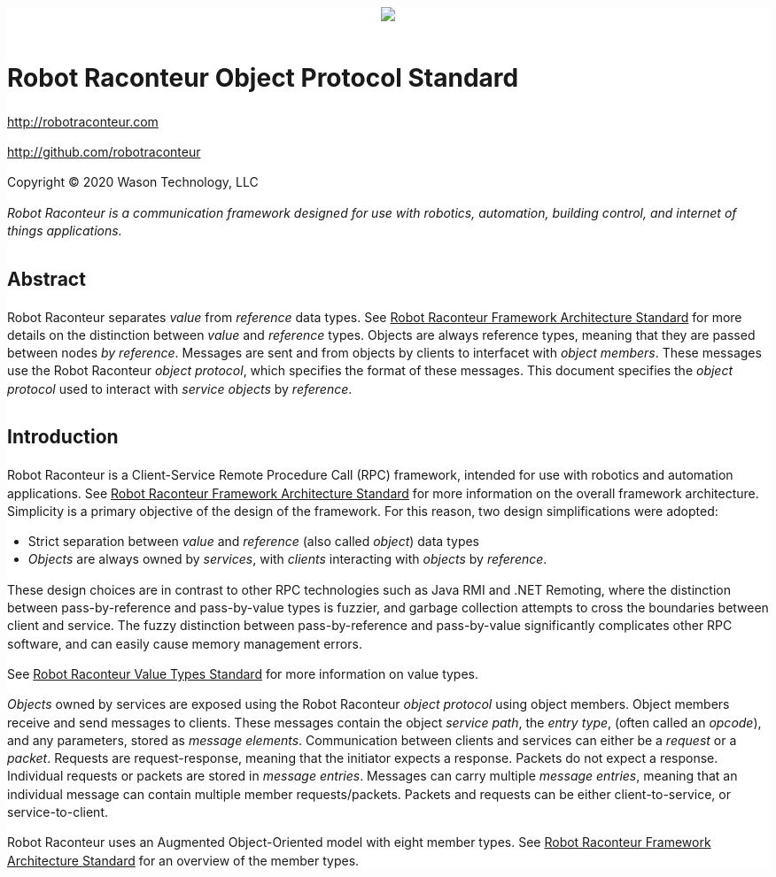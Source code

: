 <p align="center"><img src="../images/RRheader2.jpg"></p>

# Robot Raconteur Object Protocol Standard

http://robotraconteur.com

http://github.com/robotraconteur

Copyright &copy; 2020 Wason Technology, LLC

*Robot Raconteur is a communication framework designed for use with robotics, automation, building control, and internet of things applications.*

## Abstract

Robot Raconteur separates *value* from *reference* data types. See [Robot Raconteur Framework Architecture Standard](framework_architecture.md) for more details on the distinction between *value* and *reference* types. Objects are always reference types, meaning that they are passed between nodes *by reference*. Messages are sent and from objects by clients to interfacet with *object members*. These messages use the Robot Raconteur *object protocol*, which specifies the format of these messages. This document specifies the *object protocol* used to interact with *service objects* by *reference*.

## Introduction

Robot Raconteur is a Client-Service Remote Procedure Call (RPC) framework, intended for use with robotics and automation applications. See [Robot Raconteur Framework Architecture Standard](framework_architecture.md) for more information on the overall framework architecture. Simplicity is a primary objective of the design of the framework. For this reason, two design simplifications were adopted:

* Strict separation between *value* and *reference* (also called *object*) data types
* *Objects* are always owned by *services*, with *clients* interacting with *objects* by *reference*.

These design choices are in contrast to other RPC technologies such as Java RMI and .NET Remoting, where the distinction between pass-by-reference and pass-by-value types is fuzzier, and garbage collection attempts to cross the boundaries between client and service. The fuzzy distinction between pass-by-reference and pass-by-value significantly complicates other RPC software, and can easily cause memory management errors.

See [Robot Raconteur Value Types Standard](value_types.md) for more information on value types.

*Objects* owned by services are exposed using the Robot Raconteur *object protocol* using object members. Object members receive and send messages to clients. These messages contain the object *service path*, the *entry type*, (often called an *opcode*), and any parameters, stored as *message elements*. Communication between clients and services can either be a *request* or a *packet*. Requests are request-response, meaning that the initiator expects a response. Packets do not expect a response. Individual requests or packets are stored in *message entries*. Messages can carry multiple *message entries*, meaning that an individual message can contain multiple member requests/packets. Packets and requests can be either client-to-service, or service-to-client.

Robot Raconteur uses an Augmented Object-Oriented model with eight member types. See [Robot Raconteur Framework Architecture Standard](framework_architecture.md) for an overview of the member types.
